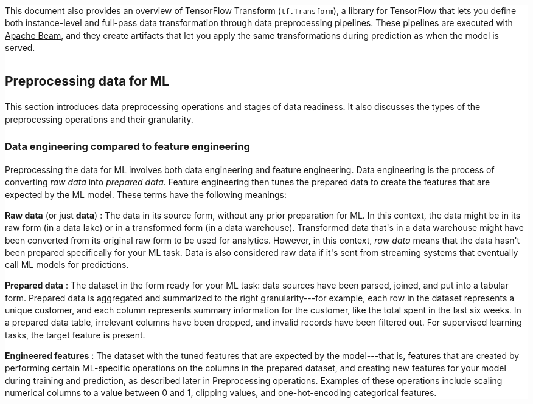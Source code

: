 This document also provides an overview of [TensorFlow
Transform](https://github.com/tensorflow/transform)
(`tf.Transform`), a library for TensorFlow
that lets you define both instance-level and full-pass data
transformation through data preprocessing pipelines. These pipelines are
executed with [Apache Beam](https://beam.apache.org/), and
they create artifacts that let you apply the same transformations during
prediction as when the model is served.

## Preprocessing data for ML

This section introduces data preprocessing operations and stages of data
readiness. It also discusses the types of the preprocessing operations
and their granularity.

### Data engineering compared to feature engineering

Preprocessing the data for ML involves both data engineering and feature
engineering. Data engineering is the process of converting *raw data*
into *prepared data*. Feature engineering then tunes the prepared data
to create the features that are expected by the ML model. These terms
have the following meanings:

**Raw data** (or just **data**)
:   The data in its source form, without any prior preparation for ML.
    In this context, the data might be in its raw form (in a data lake)
    or in a transformed form (in a data warehouse). Transformed data
    that's in a data warehouse might have been converted from its
    original raw form to be used for analytics. However, in this
    context, *raw data* means that the data hasn't been prepared
    specifically for your ML task. Data is also considered raw data if
    it's sent from streaming systems that eventually call ML models for
    predictions.

**Prepared data**
:   The dataset in the form ready for your ML task: data sources have
    been parsed, joined, and put into a tabular form. Prepared data is
    aggregated and summarized to the right granularity---for example,
    each row in the dataset represents a unique customer, and each
    column represents summary information for the customer, like the
    total spent in the last six weeks. In a prepared data table,
    irrelevant columns have been dropped, and invalid records have been
    filtered out. For supervised learning tasks, the target feature is
    present.

**Engineered features**
:   The dataset with the tuned features that are expected by the
    model---that is, features that are created by performing certain
    ML-specific operations on the columns in the prepared dataset, and
    creating new features for your model during training and prediction,
    as described later in [Preprocessing
    operations](#preprocessing-operations). Examples of these operations
    include scaling numerical columns to a value between 0 and 1,
    clipping values, and
    [one-hot-encoding](https://developers.google.com/machine-learning/glossary/#one-hot_encoding)
    categorical features.
